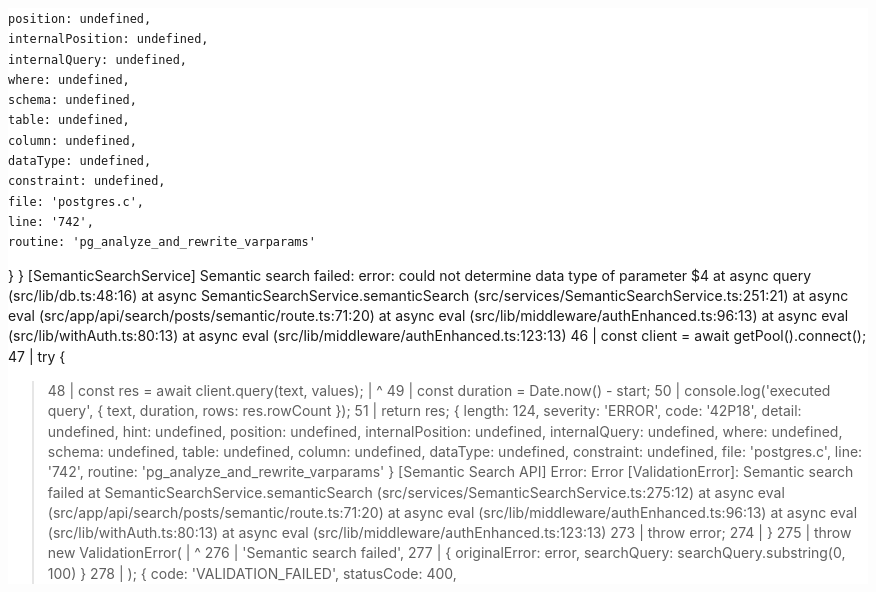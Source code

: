     position: undefined,
    internalPosition: undefined,
    internalQuery: undefined,
    where: undefined,
    schema: undefined,
    table: undefined,
    column: undefined,
    dataType: undefined,
    constraint: undefined,
    file: 'postgres.c',
    line: '742',
    routine: 'pg_analyze_and_rewrite_varparams'
  }
}
[SemanticSearchService] Semantic search failed: error: could not determine data type of parameter $4
    at async query (src/lib/db.ts:48:16)
    at async SemanticSearchService.semanticSearch (src/services/SemanticSearchService.ts:251:21)
    at async eval (src/app/api/search/posts/semantic/route.ts:71:20)
    at async eval (src/lib/middleware/authEnhanced.ts:96:13)
    at async eval (src/lib/withAuth.ts:80:13)
    at async eval (src/lib/middleware/authEnhanced.ts:123:13)
  46 |   const client = await getPool().connect();
  47 |   try {
> 48 |     const res = await client.query(text, values);
     |                ^
  49 |     const duration = Date.now() - start;
  50 |     console.log('executed query', { text, duration, rows: res.rowCount });
  51 |     return res; {
  length: 124,
  severity: 'ERROR',
  code: '42P18',
  detail: undefined,
  hint: undefined,
  position: undefined,
  internalPosition: undefined,
  internalQuery: undefined,
  where: undefined,
  schema: undefined,
  table: undefined,
  column: undefined,
  dataType: undefined,
  constraint: undefined,
  file: 'postgres.c',
  line: '742',
  routine: 'pg_analyze_and_rewrite_varparams'
}
[Semantic Search API] Error: Error [ValidationError]: Semantic search failed
    at SemanticSearchService.semanticSearch (src/services/SemanticSearchService.ts:275:12)
    at async eval (src/app/api/search/posts/semantic/route.ts:71:20)
    at async eval (src/lib/middleware/authEnhanced.ts:96:13)
    at async eval (src/lib/withAuth.ts:80:13)
    at async eval (src/lib/middleware/authEnhanced.ts:123:13)
  273 |         throw error;
  274 |       }
> 275 |       throw new ValidationError(
      |            ^
  276 |         'Semantic search failed',
  277 |         { originalError: error, searchQuery: searchQuery.substring(0, 100) }
  278 |       ); {
  code: 'VALIDATION_FAILED',
  statusCode: 400,